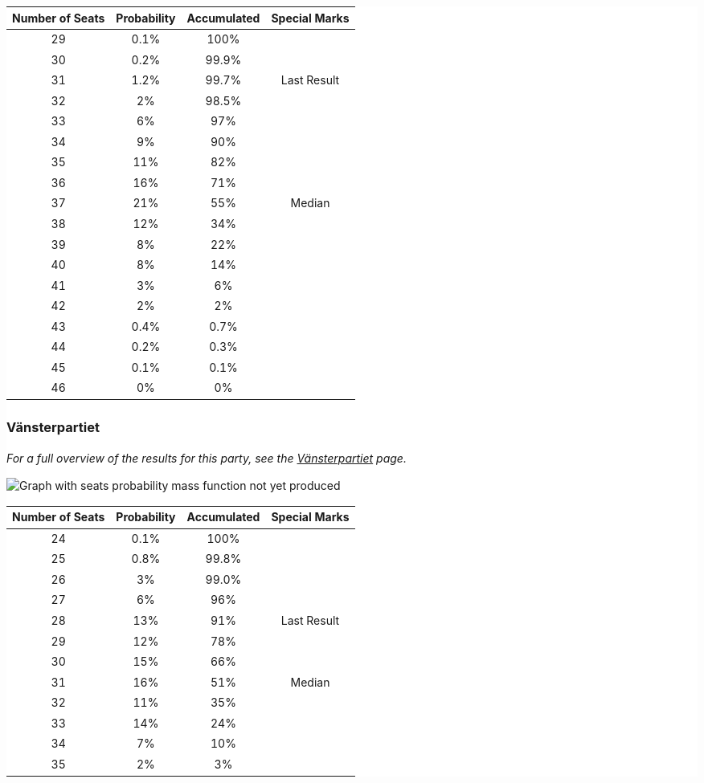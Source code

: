 | Number of Seats | Probability | Accumulated | Special Marks |
|:---------------:|:-----------:|:-----------:|:-------------:|
| 29 | 0.1% | 100% |  |
| 30 | 0.2% | 99.9% |  |
| 31 | 1.2% | 99.7% | Last Result |
| 32 | 2% | 98.5% |  |
| 33 | 6% | 97% |  |
| 34 | 9% | 90% |  |
| 35 | 11% | 82% |  |
| 36 | 16% | 71% |  |
| 37 | 21% | 55% | Median |
| 38 | 12% | 34% |  |
| 39 | 8% | 22% |  |
| 40 | 8% | 14% |  |
| 41 | 3% | 6% |  |
| 42 | 2% | 2% |  |
| 43 | 0.4% | 0.7% |  |
| 44 | 0.2% | 0.3% |  |
| 45 | 0.1% | 0.1% |  |
| 46 | 0% | 0% |  |

### Vänsterpartiet

*For a full overview of the results for this party, see the [Vänsterpartiet](party-vänsterpartiet.html) page.*

![Graph with seats probability mass function not yet produced](2021-11-11-Demoskop-seats-pmf-vänsterpartiet.png "Seats Probability Mass Function")

| Number of Seats | Probability | Accumulated | Special Marks |
|:---------------:|:-----------:|:-----------:|:-------------:|
| 24 | 0.1% | 100% |  |
| 25 | 0.8% | 99.8% |  |
| 26 | 3% | 99.0% |  |
| 27 | 6% | 96% |  |
| 28 | 13% | 91% | Last Result |
| 29 | 12% | 78% |  |
| 30 | 15% | 66% |  |
| 31 | 16% | 51% | Median |
| 32 | 11% | 35% |  |
| 33 | 14% | 24% |  |
| 34 | 7% | 10% |  |
| 35 | 2% | 3% |  |